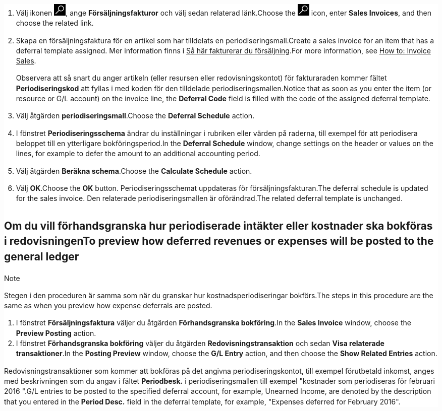 1. <span data-ttu-id="764e0-142">Välj ikonen ![Söka efter sida eller rapport](media/ui-search/search_small.png "ikonen Söka efter sida eller rapport"), ange **Försäljningsfakturor** och välj sedan relaterad länk.</span><span class="sxs-lookup"><span data-stu-id="764e0-142">Choose the ![Search for Page or Report](media/ui-search/search_small.png "Search for Page or Report icon") icon, enter **Sales Invoices**, and then choose the related link.</span></span>
2. <span data-ttu-id="764e0-143">Skapa en försäljningsfaktura för en artikel som har tilldelats en periodiseringsmall.</span><span class="sxs-lookup"><span data-stu-id="764e0-143">Create a sales invoice for an item that has a deferral template assigned.</span></span> <span data-ttu-id="764e0-144">Mer information finns i [Så här fakturerar du försäljning](sales-how-invoice-sales.md).</span><span class="sxs-lookup"><span data-stu-id="764e0-144">For more information, see [How to: Invoice Sales](sales-how-invoice-sales.md).</span></span>

    <span data-ttu-id="764e0-145">Observera att så snart du anger artikeln (eller resursen eller redovisningskontot) för fakturaraden kommer fältet **Periodiseringskod** att fyllas i med koden för den tilldelade periodiseringsmallen.</span><span class="sxs-lookup"><span data-stu-id="764e0-145">Notice that as soon as you enter the item (or resource or G/L account) on the invoice line, the **Deferral Code** field is filled with the code of the assigned deferral template.</span></span>
3. <span data-ttu-id="764e0-146">Välj åtgärden **periodiseringsmall**.</span><span class="sxs-lookup"><span data-stu-id="764e0-146">Choose the **Deferral Schedule** action.</span></span>
4. <span data-ttu-id="764e0-147">I fönstret **Periodiseringsschema** ändrar du inställningar i rubriken eller värden på raderna, till exempel för att periodisera beloppet till en ytterligare bokföringsperiod.</span><span class="sxs-lookup"><span data-stu-id="764e0-147">In the **Deferral Schedule** window, change settings on the header or values on the lines, for example to defer the amount to an additional accounting period.</span></span>
5. <span data-ttu-id="764e0-148">Välj åtgärden **Beräkna schema**.</span><span class="sxs-lookup"><span data-stu-id="764e0-148">Choose the **Calculate Schedule** action.</span></span>
6. <span data-ttu-id="764e0-149">Välj **OK**.</span><span class="sxs-lookup"><span data-stu-id="764e0-149">Choose the **OK** button.</span></span> <span data-ttu-id="764e0-150">Periodiseringsschemat uppdateras för försäljningsfakturan.</span><span class="sxs-lookup"><span data-stu-id="764e0-150">The deferral schedule is updated for the sales invoice.</span></span> <span data-ttu-id="764e0-151">Den relaterade periodiseringsmallen är oförändrad.</span><span class="sxs-lookup"><span data-stu-id="764e0-151">The related deferral template is unchanged.</span></span>

## <a name="to-preview-how-deferred-revenues-or-expenses-will-be-posted-to-the-general-ledger"></a><span data-ttu-id="764e0-152">Om du vill förhandsgranska hur periodiserade intäkter eller kostnader ska bokföras i redovisningen</span><span class="sxs-lookup"><span data-stu-id="764e0-152">To preview how deferred revenues or expenses will be posted to the general ledger</span></span>
> [!NOTE]  
>   <span data-ttu-id="764e0-153">Stegen i den proceduren är samma som när du granskar hur kostnadsperiodiseringar bokförs.</span><span class="sxs-lookup"><span data-stu-id="764e0-153">The steps in this procedure are the same as when you preview how expense deferrals are posted.</span></span>

1. <span data-ttu-id="764e0-154">I fönstret **Försäljningsfaktura** väljer du åtgärden **Förhandsgranska bokföring**.</span><span class="sxs-lookup"><span data-stu-id="764e0-154">In the **Sales Invoice** window, choose the **Preview Posting** action.</span></span>
2. <span data-ttu-id="764e0-155">I fönstret **Förhandsgranska bokföring** väljer du åtgärden **Redovisningstransaktion** och sedan **Visa relaterade transaktioner**.</span><span class="sxs-lookup"><span data-stu-id="764e0-155">In the **Posting Preview** window, choose the **G/L Entry** action, and then choose the **Show Related Entries** action.</span></span>

<span data-ttu-id="764e0-156">Redovisningstransaktioner som kommer att bokföras på det angivna periodiseringskontot, till exempel förutbetald inkomst, anges med beskrivningen som du angav i fältet **Periodbesk.** i periodiseringsmallen till exempel "kostnader som periodiseras för februari 2016 ".</span><span class="sxs-lookup"><span data-stu-id="764e0-156">G/L entries to be posted to the specified deferral account, for example, Unearned Income, are denoted by the description that you entered in the **Period Desc.** field in the deferral template, for example, "Expenses deferred for February 2016".</span></span>
